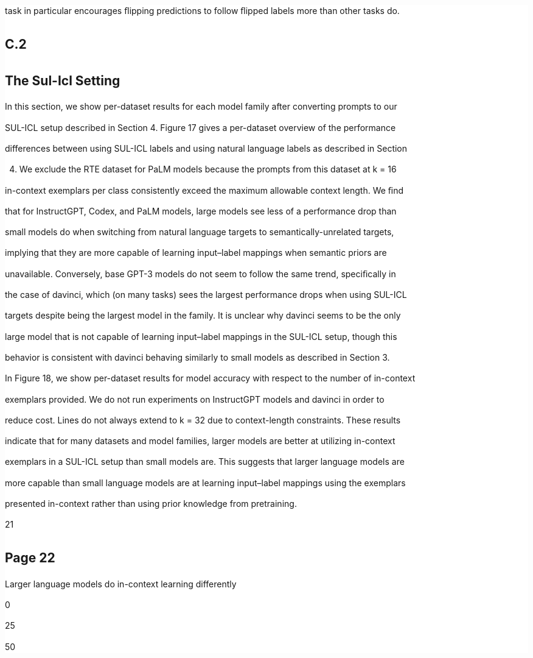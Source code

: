 task in particular encourages ﬂipping predictions to follow ﬂipped labels more than other tasks do.

## C.2

## The Sul-Icl Setting

In this section, we show per-dataset results for each model family after converting prompts to our

SUL-ICL setup described in Section 4. Figure 17 gives a per-dataset overview of the performance

differences between using SUL-ICL labels and using natural language labels as described in Section

4. We exclude the RTE dataset for PaLM models because the prompts from this dataset at k = 16

in-context exemplars per class consistently exceed the maximum allowable context length. We ﬁnd

that for InstructGPT, Codex, and PaLM models, large models see less of a performance drop than

small models do when switching from natural language targets to semantically-unrelated targets,

implying that they are more capable of learning input–label mappings when semantic priors are

unavailable. Conversely, base GPT-3 models do not seem to follow the same trend, speciﬁcally in

the case of davinci, which (on many tasks) sees the largest performance drops when using SUL-ICL

targets despite being the largest model in the family. It is unclear why davinci seems to be the only

large model that is not capable of learning input–label mappings in the SUL-ICL setup, though this

behavior is consistent with davinci behaving similarly to small models as described in Section 3.

In Figure 18, we show per-dataset results for model accuracy with respect to the number of in-context

exemplars provided. We do not run experiments on InstructGPT models and davinci in order to

reduce cost. Lines do not always extend to k = 32 due to context-length constraints. These results

indicate that for many datasets and model families, larger models are better at utilizing in-context

exemplars in a SUL-ICL setup than small models are. This suggests that larger language models are

more capable than small language models are at learning input–label mappings using the exemplars

presented in-context rather than using prior knowledge from pretraining.

21

## Page 22

Larger language models do in-context learning differently

0

25

50
